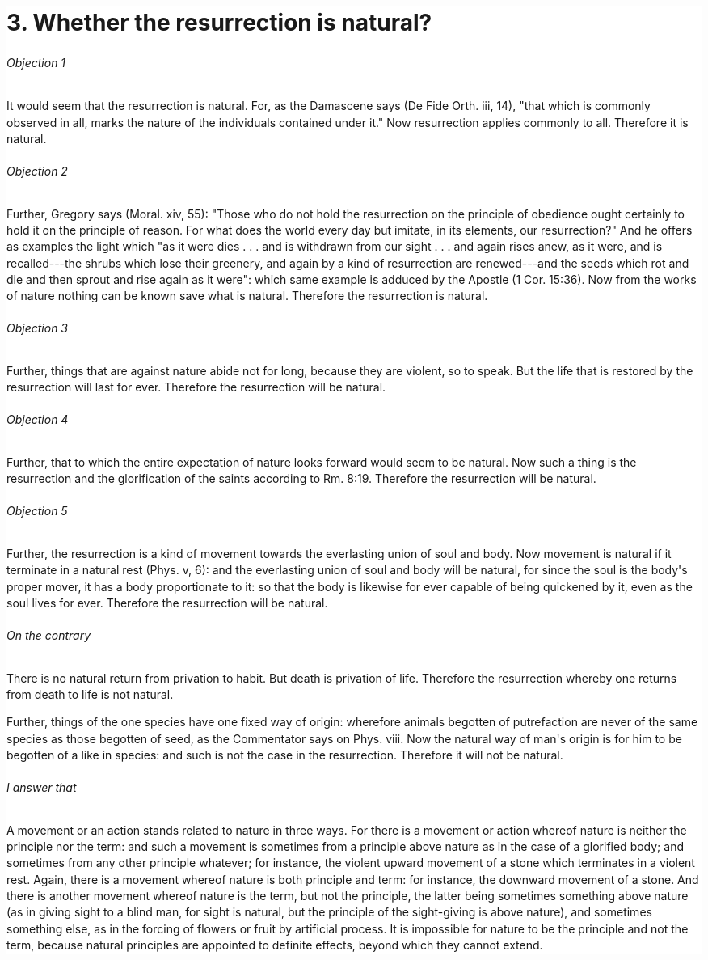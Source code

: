 


# 3. Whether the resurrection is natural? 

###### Objection 1
It would seem that the resurrection is natural. For, as the Damascene says (De Fide Orth. iii, 14), "that which is commonly observed in all, marks the nature of the individuals contained under it." Now resurrection applies commonly to all. Therefore it is natural.  

###### Objection 2
Further, Gregory says (Moral. xiv, 55): "Those who do not hold the resurrection on the principle of obedience ought certainly to hold it on the principle of reason. For what does the world every day but imitate, in its elements, our resurrection?" And he offers as examples the light which "as it were dies . . . and is withdrawn from our sight . . . and again rises anew, as it were, and is recalled---the shrubs which lose their greenery, and again by a kind of resurrection are renewed---and the seeds which rot and die and then sprout and rise again as it were": which same example is adduced by the Apostle ([1 Cor. 15:36](http://bible.gospelcom.net/bible?1+Cor++15:36)). Now from the works of nature nothing can be known save what is natural. Therefore the resurrection is natural.  

###### Objection 3
Further, things that are against nature abide not for long, because they are violent, so to speak. But the life that is restored by the resurrection will last for ever. Therefore the resurrection will be natural.  

###### Objection 4
Further, that to which the entire expectation of nature looks forward would seem to be natural. Now such a thing is the resurrection and the glorification of the saints according to Rm. 8:19. Therefore the resurrection will be natural.  

###### Objection 5
Further, the resurrection is a kind of movement towards the everlasting union of soul and body. Now movement is natural if it terminate in a natural rest (Phys. v, 6): and the everlasting union of soul and body will be natural, for since the soul is the body's proper mover, it has a body proportionate to it: so that the body is likewise for ever capable of being quickened by it, even as the soul lives for ever. Therefore the resurrection will be natural.  

###### On the contrary
There is no natural return from privation to habit. But death is privation of life. Therefore the resurrection whereby one returns from death to life is not natural.  

Further, things of the one species have one fixed way of origin: wherefore animals begotten of putrefaction are never of the same species as those begotten of seed, as the Commentator says on Phys. viii. Now the natural way of man's origin is for him to be begotten of a like in species: and such is not the case in the resurrection. Therefore it will not be natural.  

###### I answer that
A movement or an action stands related to nature in three ways. For there is a movement or action whereof nature is neither the principle nor the term: and such a movement is sometimes from a principle above nature as in the case of a glorified body; and sometimes from any other principle whatever; for instance, the violent upward movement of a stone which terminates in a violent rest. Again, there is a movement whereof nature is both principle and term: for instance, the downward movement of a stone. And there is another movement whereof nature is the term, but not the principle, the latter being sometimes something above nature (as in giving sight to a blind man, for sight is natural, but the principle of the sight-giving is above nature), and sometimes something else, as in the forcing of flowers or fruit by artificial process. It is impossible for nature to be the principle and not the term, because natural principles are appointed to definite effects, beyond which they cannot extend.  
